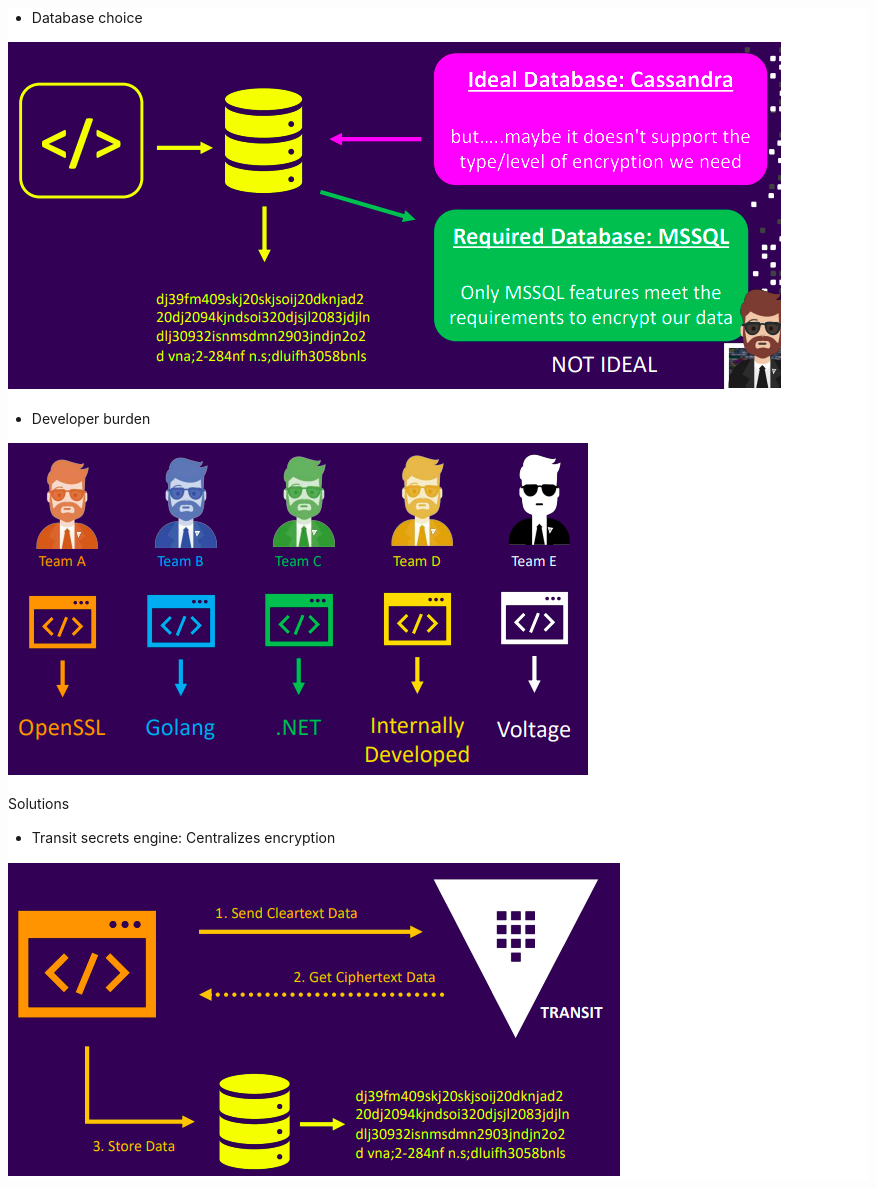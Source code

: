 - Database choice

![img](./img/48.png)

- Developer burden

![img](./img/49.png)

Solutions

- Transit secrets engine: Centralizes encryption

![img](./img/50.png)
